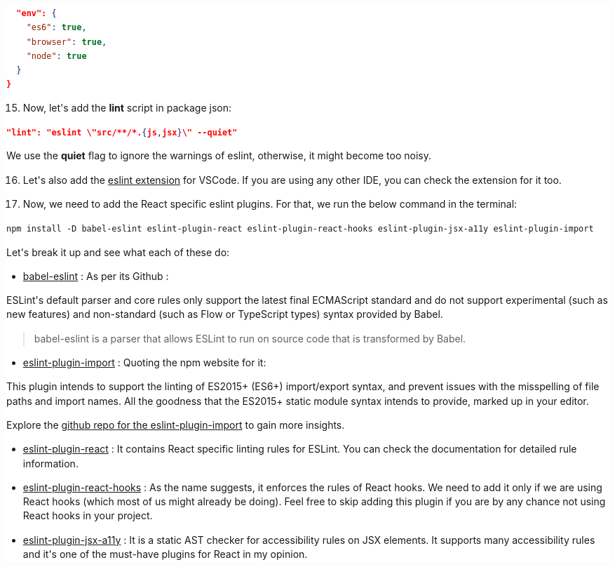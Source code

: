 ``` json
  "env": {
    "es6": true,
    "browser": true,
    "node": true
  }
}
```

15. Now, let's add the **lint** script in package json:

``` json
"lint": "eslint \"src/**/*.{js,jsx}\" --quiet"
```

We use the **quiet** flag to ignore the warnings of eslint, otherwise, it might become too noisy.

16. Let's also add the [eslint extension](https://marketplace.visualstudio.com/items?itemName=dbaeumer.vscode-eslint) for VSCode. If you are using any other IDE, you can check the extension for it too.

17. Now, we need to add the React specific eslint plugins. For that, we run the below command in the terminal:

``` terminal
npm install -D babel-eslint eslint-plugin-react eslint-plugin-react-hooks eslint-plugin-jsx-a11y eslint-plugin-import
```

Let's break it up and see what each of these do:

- [babel-eslint](https://github.com/babel/babel-eslint) : As per its Github :

ESLint's default parser and core rules only support the latest final ECMAScript standard and do not support experimental (such as new features) and non-standard (such as Flow or TypeScript types) syntax provided by Babel.

> babel-eslint is a parser that allows ESLint to run on source code that is transformed by Babel.

- [eslint-plugin-import](https://www.npmjs.com/package/eslint-plugin-import) : Quoting the npm website for it:

This plugin intends to support the linting of ES2015+ (ES6+) import/export syntax, and prevent issues with the misspelling of file paths and import names. All the goodness that the ES2015+ static module syntax intends to provide, marked up in your editor.

Explore the [github repo for the eslint-plugin-import](https://github.com/benmosher/eslint-plugin-import) to gain more insights.

- [eslint-plugin-react](https://www.npmjs.com/package/eslint-plugin-react) : It contains React specific linting rules for ESLint. You can check the documentation for detailed rule information.
  
- [eslint-plugin-react-hooks](https://www.npmjs.com/package/eslint-plugin-react-hooks) : As the name suggests, it enforces the rules of React hooks. We need to add it only if we are using React hooks (which most of us might already be doing). Feel free to skip adding this plugin if you are by any chance not using React hooks in your project.
  
- [eslint-plugin-jsx-a11y](https://www.npmjs.com/package/eslint-plugin-jsx-a11y) : It is a static AST checker for accessibility rules on JSX elements. It supports many accessibility rules and it's one of the must-have plugins for React in my opinion.
  